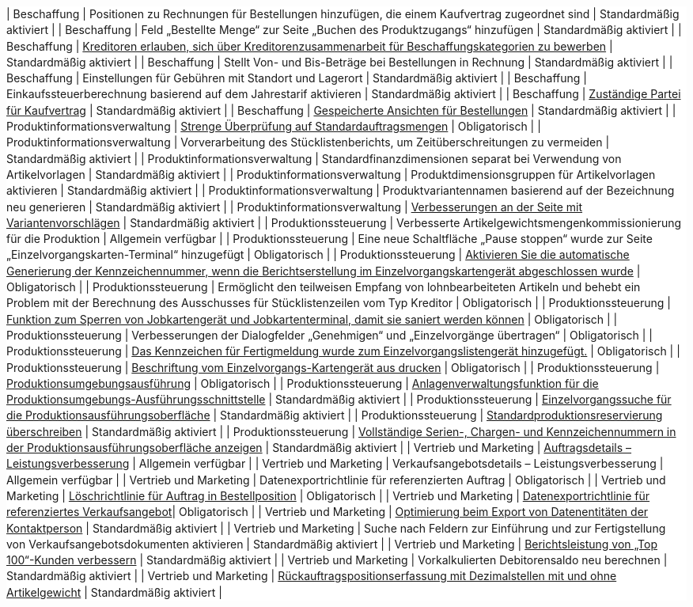 | Beschaffung | Positionen zu Rechnungen für Bestellungen hinzufügen, die einem Kaufvertrag zugeordnet sind | Standardmäßig aktiviert |
| Beschaffung | Feld „Bestellte Menge“ zur Seite „Buchen des Produktzugangs“ hinzufügen | Standardmäßig aktiviert |
| Beschaffung | [Kreditoren erlauben, sich über Kreditorenzusammenarbeit für Beschaffungskategorien zu bewerben](../procurement/category-requests-from-vendors.md) | Standardmäßig aktiviert |
| Beschaffung | Stellt Von- und Bis-Beträge bei Bestellungen in Rechnung | Standardmäßig aktiviert |
| Beschaffung | Einstellungen für Gebühren mit Standort und Lagerort | Standardmäßig aktiviert |
| Beschaffung | Einkaufssteuerberechnung basierend auf dem Jahrestarif aktivieren | Standardmäßig aktiviert |
| Beschaffung | [Zuständige Partei für Kaufvertrag](../procurement/purchase-agreements.md) | Standardmäßig aktiviert |
| Beschaffung | [Gespeicherte Ansichten für Bestellungen](saved-views-scm.md) | Standardmäßig aktiviert |
| Produktinformationsverwaltung | [Strenge Überprüfung auf Standardauftragsmengen](../production-control/default-order-settings.md) | Obligatorisch |
| Produktinformationsverwaltung | Vorverarbeitung des Stücklistenberichts, um Zeitüberschreitungen zu vermeiden | Standardmäßig aktiviert |
| Produktinformationsverwaltung | Standardfinanzdimensionen separat bei Verwendung von Artikelvorlagen | Standardmäßig aktiviert |
| Produktinformationsverwaltung | Produktdimensionsgruppen für Artikelvorlagen aktivieren | Standardmäßig aktiviert |
| Produktinformationsverwaltung | Produktvariantennamen basierend auf der Bezeichnung neu generieren | Standardmäßig aktiviert |
| Produktinformationsverwaltung | [Verbesserungen an der Seite mit Variantenvorschlägen](../pim/tasks/create-predefined-product-variants.md) | Standardmäßig aktiviert |
| Produktionssteuerung | Verbesserte Artikelgewichtsmengenkommissionierung für die Produktion | Allgemein verfügbar |
| Produktionssteuerung | Eine neue Schaltfläche „Pause stoppen“ wurde zur Seite „Einzelvorgangskarten-Terminal“ hinzugefügt | Obligatorisch |
| Produktionssteuerung | [Aktivieren Sie die automatische Generierung der Kennzeichennummer, wenn die Berichtserstellung im Einzelvorgangskartengerät abgeschlossen wurde](../production-control/production-floor-execution-configure.md) | Obligatorisch |
| Produktionssteuerung | Ermöglicht den teilweisen Empfang von lohnbearbeiteten Artikeln und behebt ein Problem mit der Berechnung des Ausschusses für Stücklistenzeilen vom Typ Kreditor | Obligatorisch |
| Produktionssteuerung | [Funktion zum Sperren von Jobkartengerät und Jobkartenterminal, damit sie saniert werden können](../production-control/production-floor-execution-configure.md) | Obligatorisch |
| Produktionssteuerung | Verbesserungen der Dialogfelder „Genehmigen“ und „Einzelvorgänge übertragen“ | Obligatorisch |
| Produktionssteuerung | [Das Kennzeichen für Fertigmeldung wurde zum Einzelvorgangslistengerät hinzugefügt.](../production-control/production-floor-execution-configure.md) | Obligatorisch |
| Produktionssteuerung | [Beschriftung vom Einzelvorgangs-Kartengerät aus drucken](../production-control/production-floor-execution-configure.md) | Obligatorisch |
| Produktionssteuerung | [Produktionsumgebungsausführung](../production-control/production-floor-execution-configure.md) | Obligatorisch |
| Produktionssteuerung | [Anlagenverwaltungsfunktion für die Produktionsumgebungs-Ausführungsschnittstelle](../production-control/production-floor-execution-configure.md) | Standardmäßig aktiviert |
| Produktionssteuerung | [Einzelvorgangssuche für die Produktionsausführungsoberfläche](../production-control/production-floor-execution-configure.md) | Standardmäßig aktiviert |
| Produktionssteuerung | [Standardproduktionsreservierung überschreiben](../production-control/override-default-reservation-principle.md) | Standardmäßig aktiviert |
| Produktionssteuerung | [Vollständige Serien-, Chargen- und Kennzeichennummern in der Produktionsausführungsoberfläche anzeigen](whats-new-scm-10-0-21.md) | Standardmäßig aktiviert |
| Vertrieb und Marketing | [Auftragsdetails – Leistungsverbesserung](/dynamics365-release-plan/2021wave1/finance-operations/dynamics365-supply-chain-management/sales-order-details-performance-enhancement) | Allgemein verfügbar |
| Vertrieb und Marketing | Verkaufsangebotsdetails – Leistungsverbesserung | Allgemein verfügbar |
| Vertrieb und Marketing | Datenexportrichtlinie für referenzierten Auftrag | Obligatorisch |
| Vertrieb und Marketing | [Löschrichtlinie für Auftrag in Bestellposition](/dynamics365-release-plan/2021wave1/finance-operations/dynamics365-supply-chain-management/sales-order-purchase-order-line-deletion-policy) | Obligatorisch |
| Vertrieb und Marketing | [Datenexportrichtlinie für referenziertes Verkaufsangebot](/dynamics365-release-plan/2021wave2/finance-operations/dynamics365-supply-chain-management/sales-quotation-referenced-data-export-policy)| Obligatorisch |
| Vertrieb und Marketing | [Optimierung beim Export von Datenentitäten der Kontaktperson](/dynamics365-release-plan/2021wave1/finance-operations/dynamics365-supply-chain-management/contact-person-data-entity-export-optimization) | Standardmäßig aktiviert |
| Vertrieb und Marketing | Suche nach Feldern zur Einführung und zur Fertigstellung von Verkaufsangebotsdokumenten aktivieren | Standardmäßig aktiviert |
| Vertrieb und Marketing | [Berichtsleistung von „Top 100“-Kunden verbessern](whats-new-scm-10-0-23.md) | Standardmäßig aktiviert |
| Vertrieb und Marketing | Vorkalkulierten Debitorensaldo neu berechnen | Standardmäßig aktiviert |
| Vertrieb und Marketing | [Rückauftragspositionserfassung mit Dezimalstellen mit und ohne Artikelgewicht](/dynamics365-release-plan/2021wave1/finance-operations/dynamics365-supply-chain-management/sales-return-order-line-registration-decimal-precision-without-catch-weight) | Standardmäßig aktiviert |